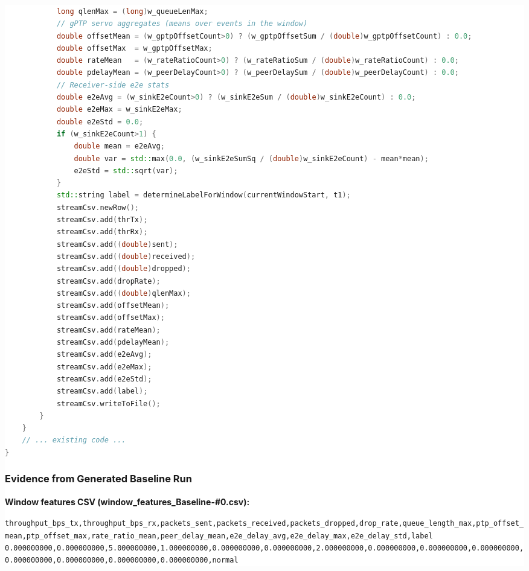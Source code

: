 ```479:507:src/DataCollector.cc
            long qlenMax = (long)w_queueLenMax;
            // gPTP servo aggregates (means over events in the window)
            double offsetMean = (w_gptpOffsetCount>0) ? (w_gptpOffsetSum / (double)w_gptpOffsetCount) : 0.0;
            double offsetMax  = w_gptpOffsetMax;
            double rateMean   = (w_rateRatioCount>0) ? (w_rateRatioSum / (double)w_rateRatioCount) : 0.0;
            double pdelayMean = (w_peerDelayCount>0) ? (w_peerDelaySum / (double)w_peerDelayCount) : 0.0;
            // Receiver-side e2e stats
            double e2eAvg = (w_sinkE2eCount>0) ? (w_sinkE2eSum / (double)w_sinkE2eCount) : 0.0;
            double e2eMax = w_sinkE2eMax;
            double e2eStd = 0.0;
            if (w_sinkE2eCount>1) {
                double mean = e2eAvg;
                double var = std::max(0.0, (w_sinkE2eSumSq / (double)w_sinkE2eCount) - mean*mean);
                e2eStd = std::sqrt(var);
            }
            std::string label = determineLabelForWindow(currentWindowStart, t1);
            streamCsv.newRow();
            streamCsv.add(thrTx);
            streamCsv.add(thrRx);
            streamCsv.add((double)sent);
            streamCsv.add((double)received);
            streamCsv.add((double)dropped);
            streamCsv.add(dropRate);
            streamCsv.add((double)qlenMax);
            streamCsv.add(offsetMean);
            streamCsv.add(offsetMax);
            streamCsv.add(rateMean);
            streamCsv.add(pdelayMean);
            streamCsv.add(e2eAvg);
            streamCsv.add(e2eMax);
            streamCsv.add(e2eStd);
            streamCsv.add(label);
            streamCsv.writeToFile();
        }
    }
    // ... existing code ...
}
```

### Evidence from Generated Baseline Run

**Window features CSV (window_features_Baseline-#0.csv):**
```1:3:results_flat/window_features_Baseline-#0.csv
throughput_bps_tx,throughput_bps_rx,packets_sent,packets_received,packets_dropped,drop_rate,queue_length_max,ptp_offset_mean,ptp_offset_max,rate_ratio_mean,peer_delay_mean,e2e_delay_avg,e2e_delay_max,e2e_delay_std,label
0.000000000,0.000000000,5.000000000,1.000000000,0.000000000,0.000000000,2.000000000,0.000000000,0.000000000,0.000000000,0.000000000,0.000000000,0.000000000,0.000000000,normal
```
